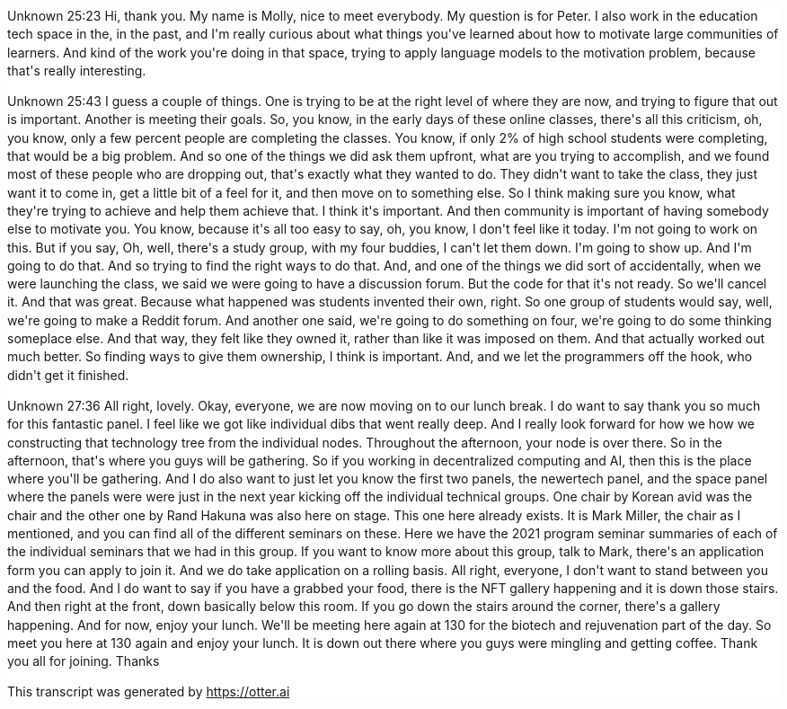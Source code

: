 Unknown 25:23
Hi, thank you. My name is Molly, nice to meet everybody. My question is for Peter. I also work in the education tech space in the, in the past, and I'm really curious about what things you've learned about how to motivate large communities of learners. And kind of the work you're doing in that space, trying to apply language models to the motivation problem, because that's really interesting.

Unknown 25:43
I guess a couple of things. One is trying to be at the right level of where they are now, and trying to figure that out is important. Another is meeting their goals. So, you know, in the early days of these online classes, there's all this criticism, oh, you know, only a few percent people are completing the classes. You know, if only 2% of high school students were completing, that would be a big problem. And so one of the things we did ask them upfront, what are you trying to accomplish, and we found most of these people who are dropping out, that's exactly what they wanted to do. They didn't want to take the class, they just want it to come in, get a little bit of a feel for it, and then move on to something else. So I think making sure you know, what they're trying to achieve and help them achieve that. I think it's important. And then community is important of having somebody else to motivate you. You know, because it's all too easy to say, oh, you know, I don't feel like it today. I'm not going to work on this. But if you say, Oh, well, there's a study group, with my four buddies, I can't let them down. I'm going to show up. And I'm going to do that. And so trying to find the right ways to do that. And, and one of the things we did sort of accidentally, when we were launching the class, we said we were going to have a discussion forum. But the code for that it's not ready. So we'll cancel it. And that was great. Because what happened was students invented their own, right. So one group of students would say, well, we're going to make a Reddit forum. And another one said, we're going to do something on four, we're going to do some thinking someplace else. And that way, they felt like they owned it, rather than like it was imposed on them. And that actually worked out much better. So finding ways to give them ownership, I think is important. And, and we let the programmers off the hook, who didn't get it finished.

Unknown 27:36
All right, lovely. Okay, everyone, we are now moving on to our lunch break. I do want to say thank you so much for this fantastic panel. I feel like we got like individual dibs that went really deep. And I really look forward for how we how we constructing that technology tree from the individual nodes. Throughout the afternoon, your node is over there. So in the afternoon, that's where you guys will be gathering. So if you working in decentralized computing and AI, then this is the place where you'll be gathering. And I do also want to just let you know the first two panels, the newertech panel, and the space panel where the panels were were just in the next year kicking off the individual technical groups. One chair by Korean avid was the chair and the other one by Rand Hakuna was also here on stage. This one here already exists. It is Mark Miller, the chair as I mentioned, and you can find all of the different seminars on these. Here we have the 2021 program seminar summaries of each of the individual seminars that we had in this group. If you want to know more about this group, talk to Mark, there's an application form you can apply to join it. And we do take application on a rolling basis. All right, everyone, I don't want to stand between you and the food. And I do want to say if you have a grabbed your food, there is the NFT gallery happening and it is down those stairs. And then right at the front, down basically below this room. If you go down the stairs around the corner, there's a gallery happening. And for now, enjoy your lunch. We'll be meeting here again at 130 for the biotech and rejuvenation part of the day. So meet you here at 130 again and enjoy your lunch. It is down out there where you guys were mingling and getting coffee. Thank you all for joining. Thanks

This transcript was generated by https://otter.ai